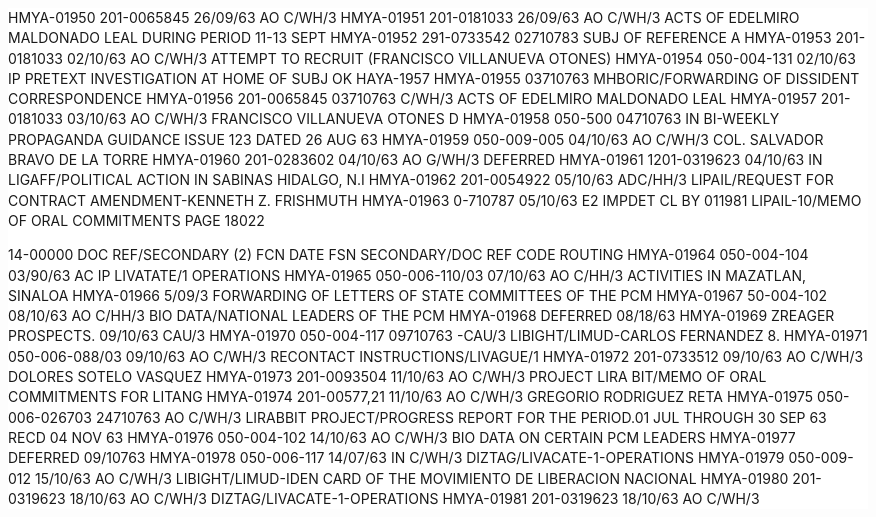 HMYA-01950 201-0065845 26/09/63 AO C/WH/3
HMYA-01951 201-0181033 26/09/63 AO C/WH/3
ACTS OF EDELMIRO MALDONADO LEAL DURING PERIOD 11-13 SEPT
HMYA-01952 291-0733542 02710783
SUBJ OF REFERENCE A
HMYA-01953 201-0181033 02/10/63 AO C/WH/3
ATTEMPT TO RECRUIT (FRANCISCO VILLANUEVA OTONES)
HMYA-01954 050-004-131 02/10/63 IP
PRETEXT INVESTIGATION AT HOME OF SUBJ OK HAYA-1957
HMYA-01955 03710763
MHBORIC/FORWARDING OF DISSIDENT CORRESPONDENCE
HMYA-01956 201-0065845 03710763 C/WH/3
ACTS OF EDELMIRO MALDONADO LEAL
HMYA-01957 201-0181033 03/10/63 AO C/WH/3
FRANCISCO VILLANUEVA OTONES D
HMYA-01958 050-500 04710763 IN
BI-WEEKLY PROPAGANDA GUIDANCE ISSUE 123 DATED 26 AUG 63
HMYA-01959 050-009-005 04/10/63 AO C/WH/3
COL. SALVADOR BRAVO DE LA TORRE
HMYA-01960 201-0283602 04/10/63 AO G/WH/3
DEFERRED
HMYA-01961 1201-0319623 04/10/63 IN
LIGAFF/POLITICAL ACTION IN SABINAS HIDALGO, N.I
HMYA-01962 201-0054922 05/10/63 ADC/HH/3
LIPAIL/REQUEST FOR CONTRACT AMENDMENT-KENNETH Z. FRISHMUTH
HMYA-01963 0-710787 05/10/63 E2 IMPDET CL BY 011981
LIPAIL-10/MEMO OF ORAL COMMITMENTS
PAGE 18022

14-00000
DOC REF/SECONDARY (2) FCN DATE FSN SECONDARY/DOC REF CODE ROUTING
HMYA-01964 050-004-104 03/90/63 AC IP
LIVATATE/1 OPERATIONS
HMYA-01965 050-006-110/03 07/10/63 AO C/HH/3
ACTIVITIES IN MAZATLAN, SINALOA
HMYA-01966 5/09/3
FORWARDING OF LETTERS OF STATE COMMITTEES OF THE PCM
HMYA-01967 50-004-102 08/10/63 AO C/HH/3
BIO DATA/NATIONAL LEADERS OF THE PCM
HMYA-01968 DEFERRED 08/18/63
HMYA-01969 ZREAGER PROSPECTS. 09/10/63 CAU/3
HMYA-01970 050-004-117 09710763 -CAU/3
LIBIGHT/LIMUD-CARLOS FERNANDEZ 8.
HMYA-01971 050-006-088/03 09/10/63 AO C/WH/3
RECONTACT INSTRUCTIONS/LIVAGUE/1
HMYA-01972 201-0733512 09/10/63 AO C/WH/3
DOLORES SOTELO VASQUEZ
HMYA-01973 201-0093504 11/10/63 AO C/WH/3
PROJECT LIRA BIT/MEMO OF ORAL COMMITMENTS FOR LITANG
HMYA-01974 201-00577,21 11/10/63 AO C/WH/3
GREGORIO RODRIGUEZ RETA
HMYA-01975 050-006-026703 24710763 AO C/WH/3
LIRABBIT PROJECT/PROGRESS REPORT FOR THE PERIOD.01 JUL THROUGH 30 SEP 63
RECD 04 NOV 63
HMYA-01976 050-004-102 14/10/63 AO C/WH/3
BIO DATA ON CERTAIN PCM LEADERS
HMYA-01977 DEFERRED 09/10763
HMYA-01978 050-006-117 14/07/63 IN C/WH/3
DIZTAG/LIVACATE-1-OPERATIONS
HMYA-01979 050-009-012 15/10/63 AO C/WH/3
LIBIGHT/LIMUD-IDEN CARD OF THE MOVIMIENTO DE LIBERACION NACIONAL
HMYA-01980 201-0319623 18/10/63 AO C/WH/3
DIZTAG/LIVACATE-1-OPERATIONS
HMYA-01981 201-0319623 18/10/63 AO C/WH/3